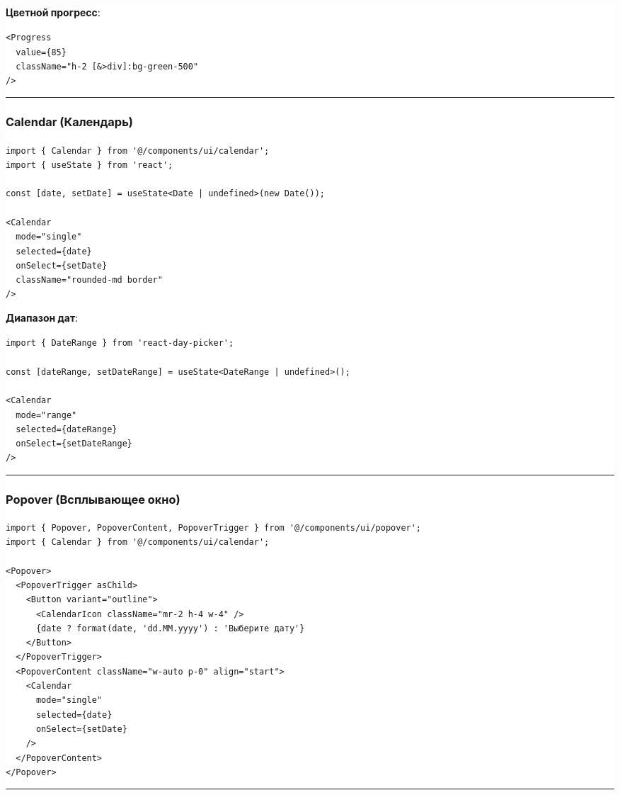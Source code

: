 **Цветной прогресс**:
```tsx
<Progress
  value={85}
  className="h-2 [&>div]:bg-green-500"
/>
```

---

### Calendar (Календарь)

```tsx
import { Calendar } from '@/components/ui/calendar';
import { useState } from 'react';

const [date, setDate] = useState<Date | undefined>(new Date());

<Calendar
  mode="single"
  selected={date}
  onSelect={setDate}
  className="rounded-md border"
/>
```

**Диапазон дат**:
```tsx
import { DateRange } from 'react-day-picker';

const [dateRange, setDateRange] = useState<DateRange | undefined>();

<Calendar
  mode="range"
  selected={dateRange}
  onSelect={setDateRange}
/>
```

---

### Popover (Всплывающее окно)

```tsx
import { Popover, PopoverContent, PopoverTrigger } from '@/components/ui/popover';
import { Calendar } from '@/components/ui/calendar';

<Popover>
  <PopoverTrigger asChild>
    <Button variant="outline">
      <CalendarIcon className="mr-2 h-4 w-4" />
      {date ? format(date, 'dd.MM.yyyy') : 'Выберите дату'}
    </Button>
  </PopoverTrigger>
  <PopoverContent className="w-auto p-0" align="start">
    <Calendar
      mode="single"
      selected={date}
      onSelect={setDate}
    />
  </PopoverContent>
</Popover>
```

---